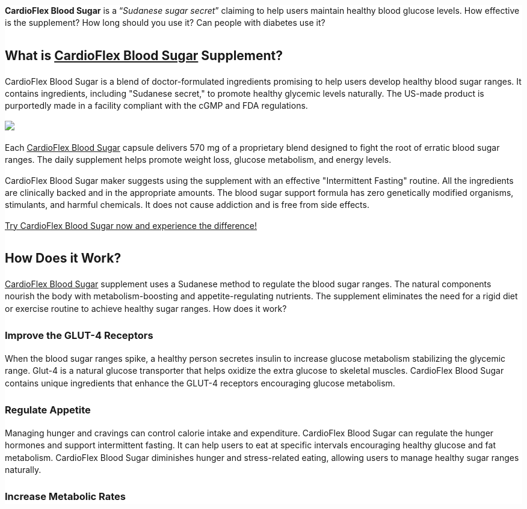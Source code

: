 **CardioFlex Blood Sugar** is a “_Sudanese sugar secret_” claiming to help users maintain healthy blood glucose levels. How effective is the supplement? How long should you use it? Can people with diabetes use it?

**What is [CardioFlex Blood Sugar](https://lookerstudio.google.com/reporting/cb84cca6-9a7a-4a25-85f2-a9435f3f3469/page/0KSaD) Supplement?**
-------------------------------------------------------------------------------------------------------------------------------------------

CardioFlex Blood Sugar is a blend of doctor-formulated ingredients promising to help users develop healthy blood sugar ranges. It contains ingredients, including "Sudanese secret," to promote healthy glycemic levels naturally. The US-made product is purportedly made in a facility compliant with the cGMP and FDA regulations.

[![](https://blogger.googleusercontent.com/img/b/R29vZ2xl/AVvXsEhrKgDSdiu5JJeCLlZtDgdnCMCDsO-l9jeLc4h1yZyj_HMvgEFKi-Be0oDZKIG5Joa2yF2yJEFltmrYlv5-Jv-Ao3vugxiIw9QZ-qPrXtK3OYtbn1wr2xGIoTtDMNwiXbTh3XLP2l-CJ1uK-EQn7Obl4NUSBLZGwcjEPXpdAyijmlTAj8zFQp2DaZxfvu5z/w640-h348/Screenshot%20(1070).png)](https://www.glitco.com/get-cardioFlex)

Each [CardioFlex Blood Sugar](https://sites.google.com/view/cardioflex-blood-sugar/home) capsule delivers 570 mg of a proprietary blend designed to fight the root of erratic blood sugar ranges. The daily supplement helps promote weight loss, glucose metabolism, and energy levels.

CardioFlex Blood Sugar maker suggests using the supplement with an effective "Intermittent Fasting" routine. All the ingredients are clinically backed and in the appropriate amounts. The blood sugar support formula has zero genetically modified organisms, stimulants, and harmful chemicals. It does not cause addiction and is free from side effects.

[Try CardioFlex Blood Sugar now and experience the difference!](https://www.glitco.com/get-cardioFlex)

**How Does it Work?**
---------------------

[CardioFlex Blood Sugar](https://colab.research.google.com/drive/1cybYqWlwMNPwGwsC-ZcuKpbBL1-plKUH#scrollTo=MaSsHwcXi7HX) supplement uses a Sudanese method to regulate the blood sugar ranges. The natural components nourish the body with metabolism-boosting and appetite-regulating nutrients. The supplement eliminates the need for a rigid diet or exercise routine to achieve healthy sugar ranges. How does it work?

### **Improve the GLUT-4 Receptors**

When the blood sugar ranges spike, a healthy person secretes insulin to increase glucose metabolism stabilizing the glycemic range. Glut-4 is a natural glucose transporter that helps oxidize the extra glucose to skeletal muscles. CardioFlex Blood Sugar contains unique ingredients that enhance the GLUT-4 receptors encouraging glucose metabolism.

### **Regulate Appetite**

Managing hunger and cravings can control calorie intake and expenditure. CardioFlex Blood Sugar can regulate the hunger hormones and support intermittent fasting. It can help users to eat at specific intervals encouraging healthy glucose and fat metabolism. CardioFlex Blood Sugar diminishes hunger and stress-related eating, allowing users to manage healthy sugar ranges naturally.

### **Increase Metabolic Rates**
